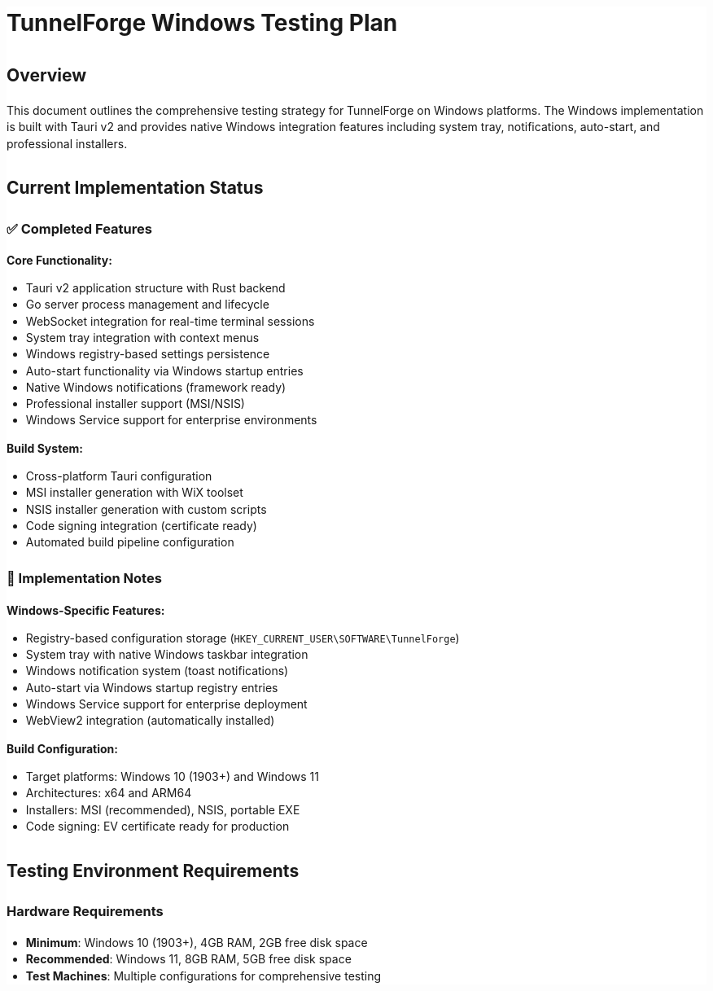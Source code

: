 # TunnelForge Windows Testing Plan

## Overview

This document outlines the comprehensive testing strategy for TunnelForge on Windows platforms. The Windows implementation is built with Tauri v2 and provides native Windows integration features including system tray, notifications, auto-start, and professional installers.

## Current Implementation Status

### ✅ Completed Features

**Core Functionality:**
- Tauri v2 application structure with Rust backend
- Go server process management and lifecycle
- WebSocket integration for real-time terminal sessions
- System tray integration with context menus
- Windows registry-based settings persistence
- Auto-start functionality via Windows startup entries
- Native Windows notifications (framework ready)
- Professional installer support (MSI/NSIS)
- Windows Service support for enterprise environments

**Build System:**
- Cross-platform Tauri configuration
- MSI installer generation with WiX toolset
- NSIS installer generation with custom scripts
- Code signing integration (certificate ready)
- Automated build pipeline configuration

### 🚧 Implementation Notes

**Windows-Specific Features:**
- Registry-based configuration storage (`HKEY_CURRENT_USER\SOFTWARE\TunnelForge`)
- System tray with native Windows taskbar integration
- Windows notification system (toast notifications)
- Auto-start via Windows startup registry entries
- Windows Service support for enterprise deployment
- WebView2 integration (automatically installed)

**Build Configuration:**
- Target platforms: Windows 10 (1903+) and Windows 11
- Architectures: x64 and ARM64
- Installers: MSI (recommended), NSIS, portable EXE
- Code signing: EV certificate ready for production

## Testing Environment Requirements

### Hardware Requirements
- **Minimum**: Windows 10 (1903+), 4GB RAM, 2GB free disk space
- **Recommended**: Windows 11, 8GB RAM, 5GB free disk space
- **Test Machines**: Multiple configurations for comprehensive testing
